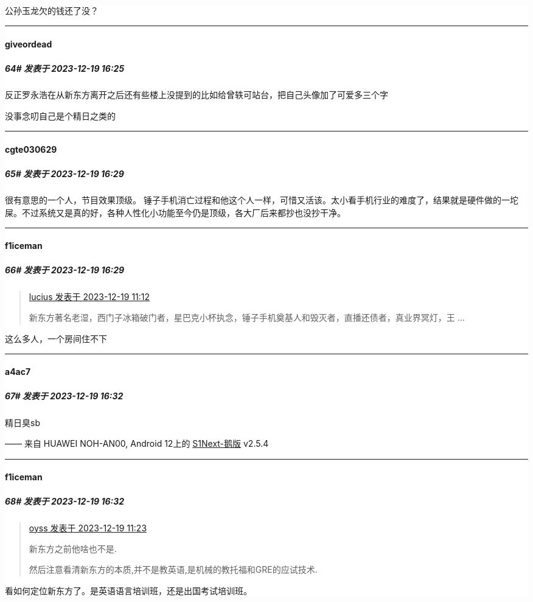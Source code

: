 公孙玉龙欠的钱还了没？


*****

####  giveordead  
##### 64#       发表于 2023-12-19 16:25

反正罗永浩在从新东方离开之后还有些楼上没提到的比如给曾轶可站台，把自己头像加了可爱多三个字

没事念叨自己是个精日之类的

*****

####  cgte030629  
##### 65#       发表于 2023-12-19 16:29

很有意思的一个人，节目效果顶级。
锤子手机消亡过程和他这个人一样，可惜又活该。太小看手机行业的难度了，结果就是硬件做的一坨屎。不过系统又是真的好，各种人性化小功能至今仍是顶级，各大厂后来都抄也没抄干净。

*****

####  f1iceman  
##### 66#       发表于 2023-12-19 16:29

<blockquote><a href="httphttps://bbs.saraba1st.com/2b/forum.php?mod=redirect&amp;goto=findpost&amp;pid=63373669&amp;ptid=2164652" target="_blank">lucius 发表于 2023-12-19 11:12</a>

新东方著名老湿，西门子冰箱破门者，星巴克小杯执念，锤子手机奠基人和毁灭者，直播还债者，真业界冥灯，王 ...</blockquote>
这么多人，一个房间住不下

*****

####  a4ac7  
##### 67#       发表于 2023-12-19 16:32

精日臭sb

—— 来自 HUAWEI NOH-AN00, Android 12上的 [S1Next-鹅版](https://github.com/ykrank/S1-Next/releases) v2.5.4

*****

####  f1iceman  
##### 68#       发表于 2023-12-19 16:32

<blockquote><a href="httphttps://bbs.saraba1st.com/2b/forum.php?mod=redirect&amp;goto=findpost&amp;pid=63373805&amp;ptid=2164652" target="_blank">oyss 发表于 2023-12-19 11:23</a>

新东方之前他啥也不是.

然后注意看清新东方的本质,并不是教英语,是机械的教托福和GRE的应试技术.</blockquote>
看如何定位新东方了。是英语语言培训班，还是出国考试培训班。


